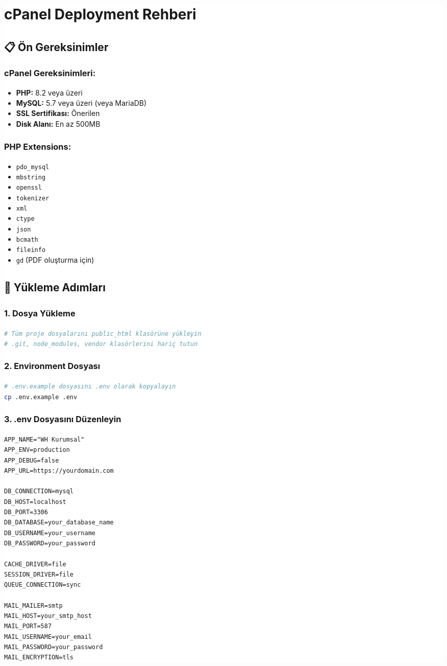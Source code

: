 # cPanel Deployment Rehberi

## 📋 Ön Gereksinimler

### cPanel Gereksinimleri:
- **PHP:** 8.2 veya üzeri
- **MySQL:** 5.7 veya üzeri (veya MariaDB)
- **SSL Sertifikası:** Önerilen
- **Disk Alanı:** En az 500MB

### PHP Extensions:
- `pdo_mysql`
- `mbstring`
- `openssl`
- `tokenizer`
- `xml`
- `ctype`
- `json`
- `bcmath`
- `fileinfo`
- `gd` (PDF oluşturma için)

## 🚀 Yükleme Adımları

### 1. Dosya Yükleme
```bash
# Tüm proje dosyalarını public_html klasörüne yükleyin
# .git, node_modules, vendor klasörlerini hariç tutun
```

### 2. Environment Dosyası
```bash
# .env.example dosyasını .env olarak kopyalayın
cp .env.example .env
```

### 3. .env Dosyasını Düzenleyin
```env
APP_NAME="WH Kurumsal"
APP_ENV=production
APP_DEBUG=false
APP_URL=https://yourdomain.com

DB_CONNECTION=mysql
DB_HOST=localhost
DB_PORT=3306
DB_DATABASE=your_database_name
DB_USERNAME=your_username
DB_PASSWORD=your_password

CACHE_DRIVER=file
SESSION_DRIVER=file
QUEUE_CONNECTION=sync

MAIL_MAILER=smtp
MAIL_HOST=your_smtp_host
MAIL_PORT=587
MAIL_USERNAME=your_email
MAIL_PASSWORD=your_password
MAIL_ENCRYPTION=tls
```